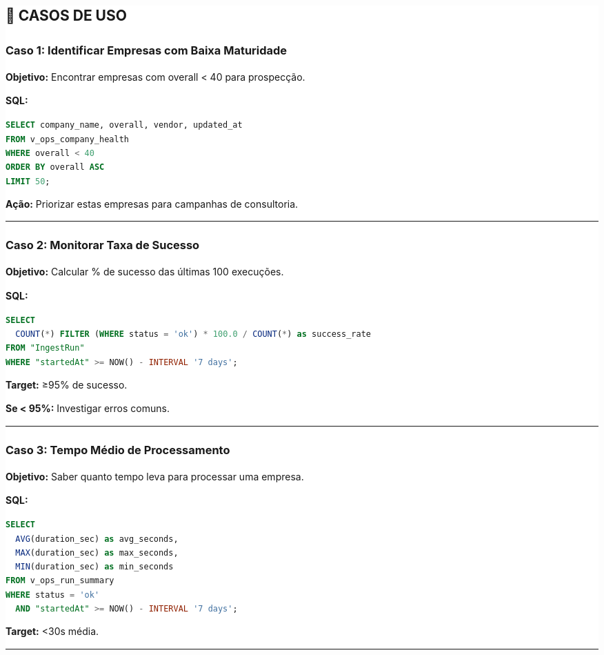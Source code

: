 ## 🎯 CASOS DE USO

### Caso 1: Identificar Empresas com Baixa Maturidade

**Objetivo:** Encontrar empresas com overall < 40 para prospecção.

**SQL:**
```sql
SELECT company_name, overall, vendor, updated_at
FROM v_ops_company_health
WHERE overall < 40
ORDER BY overall ASC
LIMIT 50;
```

**Ação:** Priorizar estas empresas para campanhas de consultoria.

---

### Caso 2: Monitorar Taxa de Sucesso

**Objetivo:** Calcular % de sucesso das últimas 100 execuções.

**SQL:**
```sql
SELECT 
  COUNT(*) FILTER (WHERE status = 'ok') * 100.0 / COUNT(*) as success_rate
FROM "IngestRun"
WHERE "startedAt" >= NOW() - INTERVAL '7 days';
```

**Target:** ≥95% de sucesso.

**Se < 95%:** Investigar erros comuns.

---

### Caso 3: Tempo Médio de Processamento

**Objetivo:** Saber quanto tempo leva para processar uma empresa.

**SQL:**
```sql
SELECT 
  AVG(duration_sec) as avg_seconds,
  MAX(duration_sec) as max_seconds,
  MIN(duration_sec) as min_seconds
FROM v_ops_run_summary
WHERE status = 'ok' 
  AND "startedAt" >= NOW() - INTERVAL '7 days';
```

**Target:** <30s média.

---
